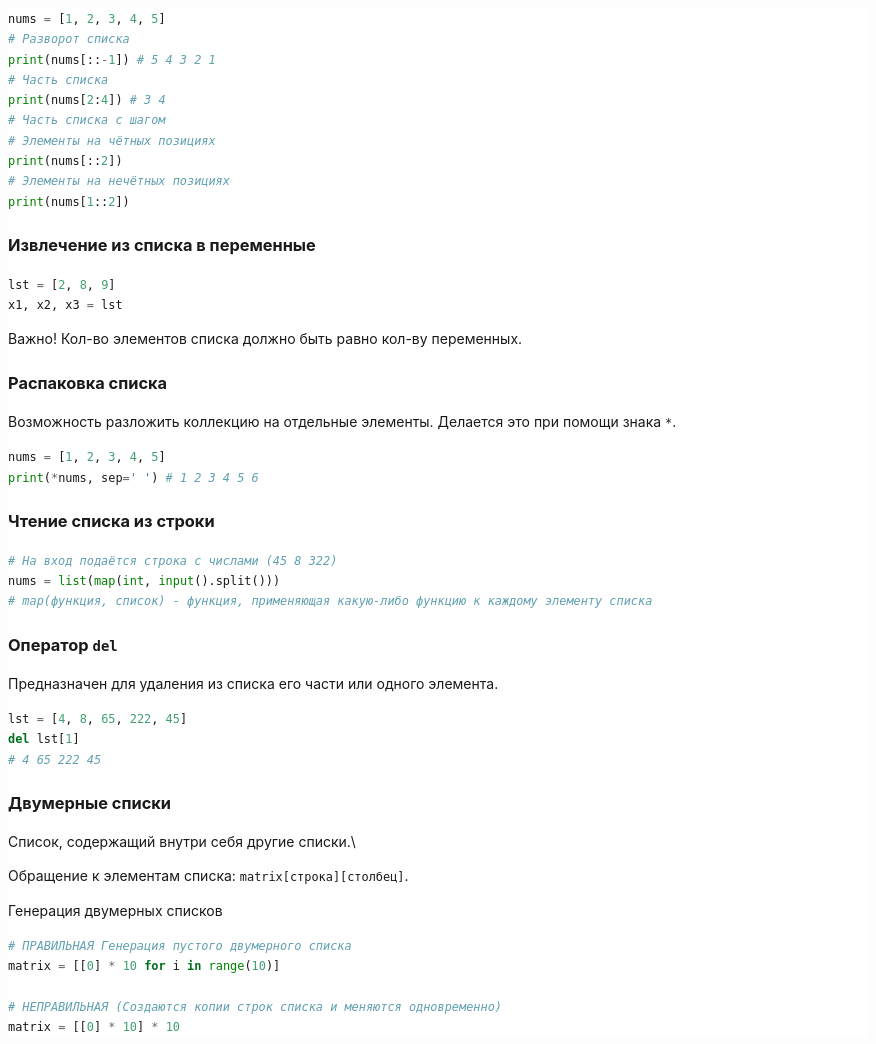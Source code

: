 ```python 
nums = [1, 2, 3, 4, 5]
# Разворот списка
print(nums[::-1]) # 5 4 3 2 1
# Часть списка
print(nums[2:4]) # 3 4
# Часть списка с шагом
# Элементы на чётных позициях
print(nums[::2])
# Элементы на нечётных позициях
print(nums[1::2])
```

### Извлечение из списка в переменные
```python
lst = [2, 8, 9]
x1, x2, x3 = lst
```
Важно! Кол-во элементов списка должно быть равно кол-ву переменных.

### Распаковка списка
Возможность разложить коллекцию на отдельные элементы. Делается это при помощи знака <code>*</code>.
```python
nums = [1, 2, 3, 4, 5]
print(*nums, sep=' ') # 1 2 3 4 5 6
```

### Чтение списка из строки
```python
# На вход подаётся строка с числами (45 8 322)
nums = list(map(int, input().split()))
# map(функция, список) - функция, применяющая какую-либо функцию к каждому элементу списка
```

### Оператор <code>del</code>
Предназначен для удаления из списка его части или одного элемента.
```python 
lst = [4, 8, 65, 222, 45]
del lst[1]
# 4 65 222 45
```

### Двумерные списки
Список, содержащий внутри себя другие списки.\

Обращение к элементам списка: <code>matrix[строка][столбец]</code>.

Генерация двумерных списков
```python
# ПРАВИЛЬНАЯ Генерация пустого двумерного списка
matrix = [[0] * 10 for i in range(10)]

# НЕПРАВИЛЬНАЯ (Создаются копии строк списка и меняются одновременно)
matrix = [[0] * 10] * 10
```
